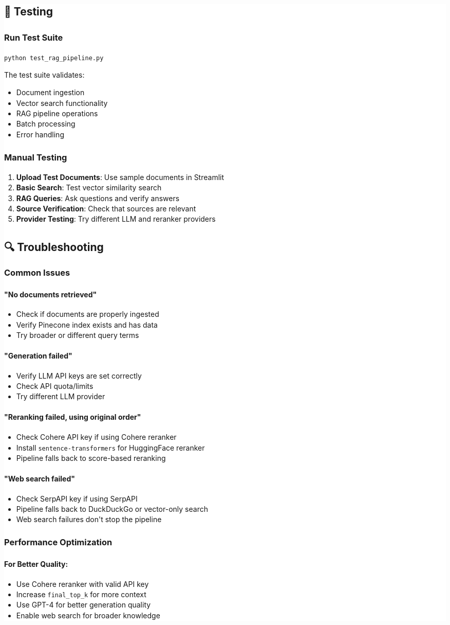 ## 🧪 Testing

### Run Test Suite
```bash
python test_rag_pipeline.py
```

The test suite validates:
- Document ingestion
- Vector search functionality  
- RAG pipeline operations
- Batch processing
- Error handling

### Manual Testing

1. **Upload Test Documents**: Use sample documents in Streamlit
2. **Basic Search**: Test vector similarity search
3. **RAG Queries**: Ask questions and verify answers
4. **Source Verification**: Check that sources are relevant
5. **Provider Testing**: Try different LLM and reranker providers

## 🔍 Troubleshooting

### Common Issues

#### "No documents retrieved"
- Check if documents are properly ingested
- Verify Pinecone index exists and has data
- Try broader or different query terms

#### "Generation failed"
- Verify LLM API keys are set correctly
- Check API quota/limits
- Try different LLM provider

#### "Reranking failed, using original order"
- Check Cohere API key if using Cohere reranker
- Install `sentence-transformers` for HuggingFace reranker
- Pipeline falls back to score-based reranking

#### "Web search failed"
- Check SerpAPI key if using SerpAPI
- Pipeline falls back to DuckDuckGo or vector-only search
- Web search failures don't stop the pipeline

### Performance Optimization

#### For Better Quality:
- Use Cohere reranker with valid API key
- Increase `final_top_k` for more context
- Use GPT-4 for better generation quality
- Enable web search for broader knowledge
